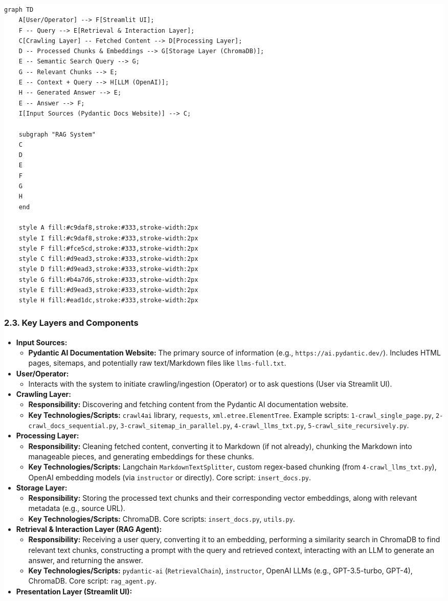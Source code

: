 ```mermaid
graph TD
    A[User/Operator] --> F[Streamlit UI];
    F -- Query --> E[Retrieval & Interaction Layer];
    C[Crawling Layer] -- Fetched Content --> D[Processing Layer];
    D -- Processed Chunks & Embeddings --> G[Storage Layer (ChromaDB)];
    E -- Semantic Search Query --> G;
    G -- Relevant Chunks --> E;
    E -- Context + Query --> H[LLM (OpenAI)];
    H -- Generated Answer --> E;
    E -- Answer --> F;
    I[Input Sources (Pydantic Docs Website)] --> C;

    subgraph "RAG System"
    C
    D
    E
    F
    G
    H
    end

    style A fill:#c9daf8,stroke:#333,stroke-width:2px
    style I fill:#c9daf8,stroke:#333,stroke-width:2px
    style F fill:#fce5cd,stroke:#333,stroke-width:2px
    style C fill:#d9ead3,stroke:#333,stroke-width:2px
    style D fill:#d9ead3,stroke:#333,stroke-width:2px
    style G fill:#b4a7d6,stroke:#333,stroke-width:2px
    style E fill:#d9ead3,stroke:#333,stroke-width:2px
    style H fill:#ead1dc,stroke:#333,stroke-width:2px
```
### 2.3. Key Layers and Components
*   **Input Sources:**
    *   **Pydantic AI Documentation Website:** The primary source of information (e.g., `https://ai.pydantic.dev/`). Includes HTML pages, sitemaps, and potentially raw text/Markdown files like `llms-full.txt`.
*   **User/Operator:**
    *   Interacts with the system to initiate crawling/ingestion (Operator) or to ask questions (User via Streamlit UI).
*   **Crawling Layer:**
    *   **Responsibility:** Discovering and fetching content from the Pydantic AI documentation website.
    *   **Key Technologies/Scripts:** `crawl4ai` library, `requests`, `xml.etree.ElementTree`. Example scripts: `1-crawl_single_page.py`, `2-crawl_docs_sequential.py`, `3-crawl_sitemap_in_parallel.py`, `4-crawl_llms_txt.py`, `5-crawl_site_recursively.py`.
*   **Processing Layer:**
    *   **Responsibility:** Cleaning fetched content, converting it to Markdown (if not already), chunking the Markdown into manageable pieces, and generating embeddings for these chunks.
    *   **Key Technologies/Scripts:** Langchain `MarkdownTextSplitter`, custom regex-based chunking (from `4-crawl_llms_txt.py`), OpenAI embedding models (via `instructor` or directly). Core script: `insert_docs.py`.
*   **Storage Layer:**
    *   **Responsibility:** Storing the processed text chunks and their corresponding vector embeddings, along with relevant metadata (e.g., source URL).
    *   **Key Technologies/Scripts:** ChromaDB. Core scripts: `insert_docs.py`, `utils.py`.
*   **Retrieval & Interaction Layer (RAG Agent):**
    *   **Responsibility:** Receiving a user query, converting it to an embedding, performing a similarity search in ChromaDB to find relevant text chunks, constructing a prompt with the query and retrieved context, interacting with an LLM to generate an answer, and returning the answer.
    *   **Key Technologies/Scripts:** `pydantic-ai` (`RetrievalChain`), `instructor`, OpenAI LLMs (e.g., GPT-3.5-turbo, GPT-4), ChromaDB. Core script: `rag_agent.py`.
*   **Presentation Layer (Streamlit UI):**